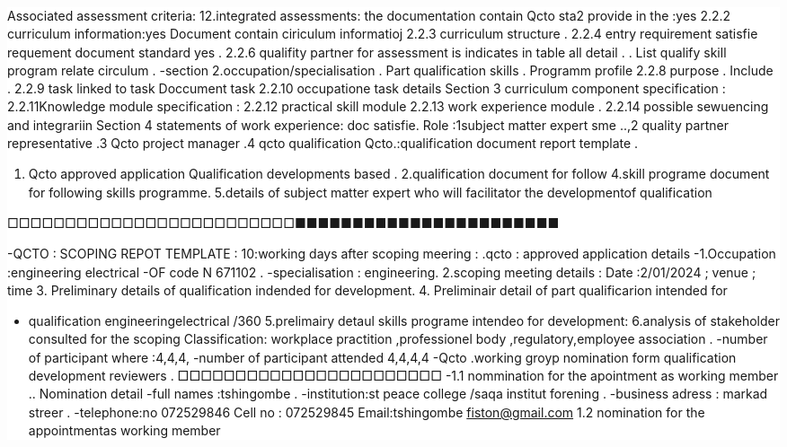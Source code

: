 Associated assessment criteria: 
12.integrated assessments: the documentation contain Qcto sta2 provide in the :yes
2.2.2 curriculum information:yes
Document contain ciriculum informatioj 
2.2.3 curriculum structure .
2.2.4 entry requirement satisfie requement document standard yes .
2.2.6 qualifity partner for assessment is indicates in table all detail .
.
List qualify skill program relate circulum .
-section 2.occupation/specialisation .
Part qualification skills .
Programm profile
2.2.8 purpose .
Include .
2.2.9 task linked to task 
Doccument task 
2.2.10 occupatione task details 
Section 3 curriculum component specification :
2.2.11Knowledge module specification :
2.2.12 practical skill module 
2.2.13 work experience module .
2.2.14 possible sewuencing and integrariin
Section 4 statements of work experience: doc satisfie.
Role :1subject matter expert sme ..,2 quality partner representative .3 Qcto project manager .4 qcto qualification
Qcto.:qualification document report template .
1. Qcto approved application 
Qualification developments based .
2.qualification document for follow 
4.skill programe document for following skills programme.
5.details of subject matter expert who will facilitator the developmentof qualification

□□□□□□□□□□□□□□□□□□□□□□□□□■■■■■■■■■■■■■■■■■■■■■■■

-QCTO : SCOPING REPOT TEMPLATE :
10:working days after scoping meering : .qcto : approved application details 
-1.Occupation :engineering electrical
-OF code 
N 671102 .
-specialisation : engineering.
2.scoping meeting details :
Date :2/01/2024 ; venue
; time 
3. Preliminary details of qualification indended for development.
4. Preliminair detail of part qualificarion intended for
- qualification engineeringelectrical /360 
5.prelimairy detaul skills programe intendeo for development:
6.analysis of stakeholder consulted for the scoping 
Classification: workplace practition ,professionel body ,regulatory,employee association .
-number of participant where :4,4,4,
-number of participant attended 4,4,4,4
-Qcto .working groyp nomination form qualification development reviewers .
□□□□□□□□□□□□□□□□□□□□□□□
-1.1 nommination for the apointment as working member ..
Nomination detail 
-full names :tshingombe .
-institution:st peace college /saqa institut forening .
-business adress : markad streer .
-telephone:no 072529846
Cell no : 072529845
Email:tshingombe fiston@gmail.com
1.2 nomination for the appointmentas working member 